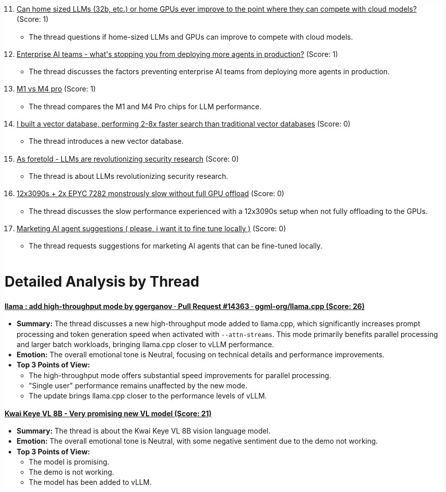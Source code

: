 11. [Can home sized LLMs (32b, etc.) or home GPUs ever improve to the point where they can compete with cloud models?](https://www.reddit.com/r/LocalLLaMA/comments/1lrpjpc/can_home_sized_llms_32b_etc_or_home_gpus_ever/) (Score: 1)
    *   The thread questions if home-sized LLMs and GPUs can improve to compete with cloud models.

12. [Enterprise AI teams - what's stopping you from deploying more agents in production?](https://www.reddit.com/r/LocalLLaMA/comments/1lrq99t/enterprise_ai_teams_whats_stopping_you_from/) (Score: 1)
    *   The thread discusses the factors preventing enterprise AI teams from deploying more agents in production.

13. [M1 vs M4 pro](https://www.reddit.com/r/LocalLLaMA/comments/1lrrojr/m1_vs_m4_pro/) (Score: 1)
    *   The thread compares the M1 and M4 Pro chips for LLM performance.

14. [I built a vector database, performing 2-8x faster search than traditional vector databases](https://github.com/antarys-ai/antarys-python/) (Score: 0)
    *   The thread introduces a new vector database.

15. [As foretold - LLMs are revolutionizing security research](https://hackerone.com/reports/2298307) (Score: 0)
    *   The thread is about LLMs revolutionizing security research.

16. [12x3090s + 2x EPYC 7282 monstrously slow without full GPU offload](https://www.reddit.com/r/LocalLLaMA/comments/1lrkrqu/12x3090s_2x_epyc_7282_monstrously_slow_without/) (Score: 0)
    *   The thread discusses the slow performance experienced with a 12x3090s setup when not fully offloading to the GPUs.

17. [Marketing AI agent suggestions ( please, i want it to fine tune locally )](https://www.reddit.com/r/LocalLLaMA/comments/1lrqptp/marketing_ai_agent_suggestions_please_i_want_it/) (Score: 0)
    *   The thread requests suggestions for marketing AI agents that can be fine-tuned locally.

# Detailed Analysis by Thread
**[llama : add high-throughput mode by ggerganov · Pull Request #14363 · ggml-org/llama.cpp (Score: 26)](https://github.com/ggml-org/llama.cpp/pull/14363)**
*   **Summary:** The thread discusses a new high-throughput mode added to llama.cpp, which significantly increases prompt processing and token generation speed when activated with `--attn-streams`. This mode primarily benefits parallel processing and larger batch workloads, bringing llama.cpp closer to vLLM performance.
*   **Emotion:** The overall emotional tone is Neutral, focusing on technical details and performance improvements.
*   **Top 3 Points of View:**
    *   The high-throughput mode offers substantial speed improvements for parallel processing.
    *   "Single user" performance remains unaffected by the new mode.
    *   The update brings llama.cpp closer to the performance levels of vLLM.

**[Kwai Keye VL 8B - Very promising new VL model (Score: 21)](https://arxiv.org/abs/2507.01949)**
*   **Summary:** The thread is about the Kwai Keye VL 8B vision language model.
*   **Emotion:** The overall emotional tone is Neutral, with some negative sentiment due to the demo not working.
*   **Top 3 Points of View:**
    *   The model is promising.
    *   The demo is not working.
    *   The model has been added to vLLM.
